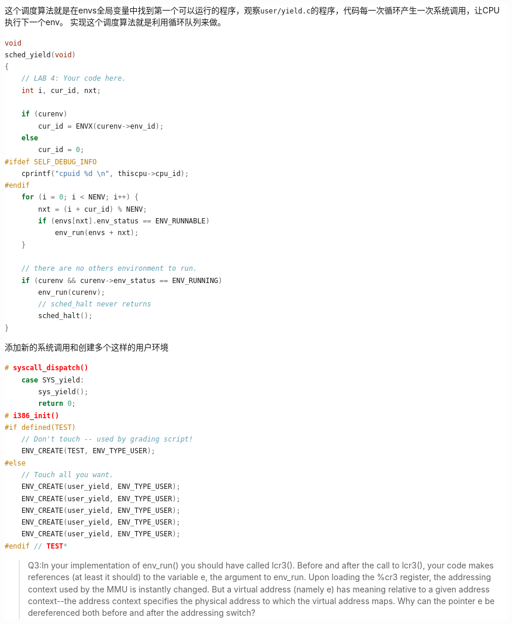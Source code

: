 这个调度算法就是在envs全局变量中找到第一个可以运行的程序，观察`user/yield.c`的程序，代码每一次循环产生一次系统调用，让CPU执行下一个env。
实现这个调度算法就是利用循环队列来做。

``` C
void
sched_yield(void)
{
    // LAB 4: Your code here.
    int i, cur_id, nxt;

    if (curenv)
        cur_id = ENVX(curenv->env_id);
    else
        cur_id = 0;
#ifdef SELF_DEBUG_INFO
    cprintf("cpuid %d \n", thiscpu->cpu_id);
#endif
    for (i = 0; i < NENV; i++) {
        nxt = (i + cur_id) % NENV;
        if (envs[nxt].env_status == ENV_RUNNABLE)
            env_run(envs + nxt);
    }

    // there are no others environment to run.
    if (curenv && curenv->env_status == ENV_RUNNING)
        env_run(curenv);
        // sched_halt never returns
        sched_halt();
}

```

添加新的系统调用和创建多个这样的用户环境
``` C
# syscall_dispatch()
    case SYS_yield:
        sys_yield();
        return 0;
# i386_init()
#if defined(TEST)
    // Don't touch -- used by grading script!
    ENV_CREATE(TEST, ENV_TYPE_USER);
#else
    // Touch all you want.
    ENV_CREATE(user_yield, ENV_TYPE_USER);
    ENV_CREATE(user_yield, ENV_TYPE_USER);
    ENV_CREATE(user_yield, ENV_TYPE_USER);
    ENV_CREATE(user_yield, ENV_TYPE_USER);
    ENV_CREATE(user_yield, ENV_TYPE_USER);
#endif // TEST*
```

>Q3:In your implementation of env_run() you should have called lcr3(). Before and after the call to lcr3(), your code makes references (at least it should) to the variable e, the argument to env_run. Upon loading the %cr3 register, the addressing context used by the MMU is instantly changed. But a virtual address (namely e) has meaning relative to a given address context--the address context specifies the physical address to which the virtual address maps. Why can the pointer e be dereferenced both before and after the addressing switch?
